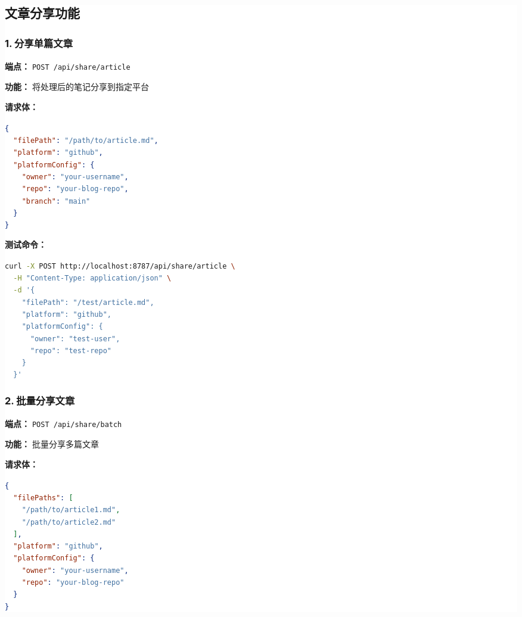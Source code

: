 ## 文章分享功能

### 1. 分享单篇文章

**端点：** `POST /api/share/article`

**功能：** 将处理后的笔记分享到指定平台

**请求体：**
```json
{
  "filePath": "/path/to/article.md",
  "platform": "github",
  "platformConfig": {
    "owner": "your-username",
    "repo": "your-blog-repo",
    "branch": "main"
  }
}
```

**测试命令：**
```bash
curl -X POST http://localhost:8787/api/share/article \
  -H "Content-Type: application/json" \
  -d '{
    "filePath": "/test/article.md",
    "platform": "github",
    "platformConfig": {
      "owner": "test-user",
      "repo": "test-repo"
    }
  }'
```

### 2. 批量分享文章

**端点：** `POST /api/share/batch`

**功能：** 批量分享多篇文章

**请求体：**
```json
{
  "filePaths": [
    "/path/to/article1.md",
    "/path/to/article2.md"
  ],
  "platform": "github",
  "platformConfig": {
    "owner": "your-username",
    "repo": "your-blog-repo"
  }
}
```
